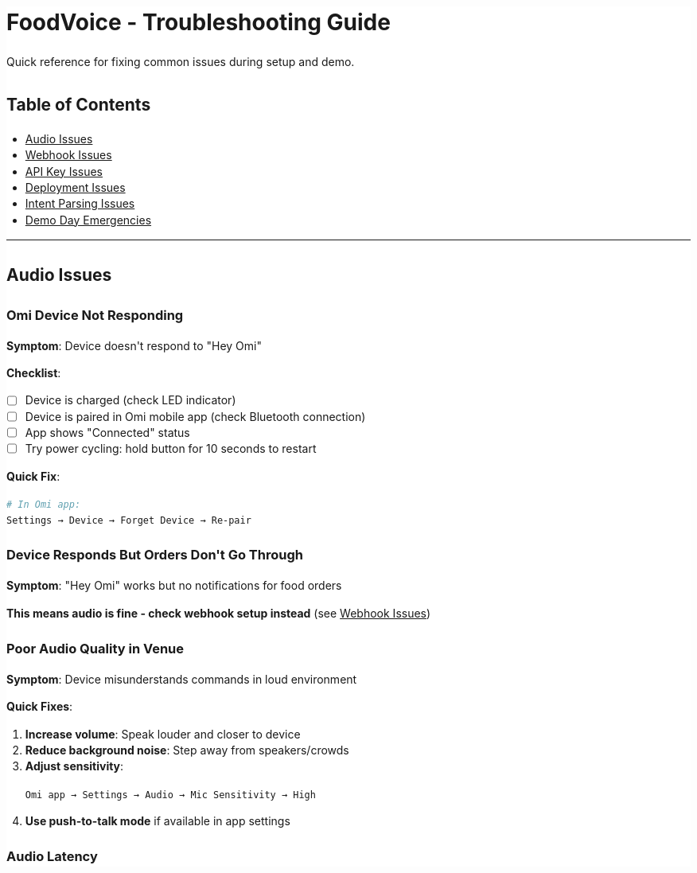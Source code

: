 # FoodVoice - Troubleshooting Guide

Quick reference for fixing common issues during setup and demo.

## Table of Contents
- [Audio Issues](#audio-issues)
- [Webhook Issues](#webhook-issues)
- [API Key Issues](#api-key-issues)
- [Deployment Issues](#deployment-issues)
- [Intent Parsing Issues](#intent-parsing-issues)
- [Demo Day Emergencies](#demo-day-emergencies)

---

## Audio Issues

### Omi Device Not Responding

**Symptom**: Device doesn't respond to "Hey Omi"

**Checklist**:
- [ ] Device is charged (check LED indicator)
- [ ] Device is paired in Omi mobile app (check Bluetooth connection)
- [ ] App shows "Connected" status
- [ ] Try power cycling: hold button for 10 seconds to restart

**Quick Fix**:
```bash
# In Omi app:
Settings → Device → Forget Device → Re-pair
```

### Device Responds But Orders Don't Go Through

**Symptom**: "Hey Omi" works but no notifications for food orders

**This means audio is fine - check webhook setup instead** (see [Webhook Issues](#webhook-issues))

### Poor Audio Quality in Venue

**Symptom**: Device misunderstands commands in loud environment

**Quick Fixes**:
1. **Increase volume**: Speak louder and closer to device
2. **Reduce background noise**: Step away from speakers/crowds
3. **Adjust sensitivity**:
   ```
   Omi app → Settings → Audio → Mic Sensitivity → High
   ```
4. **Use push-to-talk mode** if available in app settings

### Audio Latency
